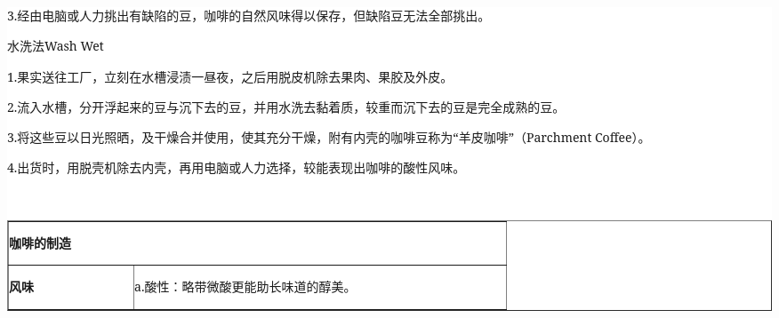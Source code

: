 <p class="MsoNormal" style="mso-margin-top-alt: auto; mso-margin-bottom-alt: auto; mso-pagination: widow-orphan;"><span lang="EN-US" style="mso-bidi-font-size: 12.0pt; font-family: '新细明体','serif'; mso-bidi-font-family: 新细明体; mso-font-kerning: 0pt;">3.</span><span style="mso-bidi-font-size: 12.0pt; font-family: '新细明体','serif'; mso-bidi-font-family: 新细明体; mso-font-kerning: 0pt;">经由电脑或人力挑出有缺陷的豆，咖啡的自然风味得以保存，但缺陷<span class="GramE">豆</span>无法全部挑出。</span></p>
</td>
</tr>
<tr style="mso-yfti-irow: 3; mso-yfti-lastrow: yes;">
<td style="width: 118.5pt; padding: 0cm 0cm 0cm 0cm;" width="158">
<p class="MsoNormal" style="mso-margin-top-alt: auto; mso-margin-bottom-alt: auto; mso-pagination: widow-orphan;"><span style="mso-bidi-font-size: 12.0pt; font-family: '新细明体','serif'; mso-bidi-font-family: 新细明体; mso-font-kerning: 0pt;">水洗法<span lang="EN-US">Wash Wet</span></span></p>
</td>
<td style="width: 299.25pt; padding: 0cm 0cm 0cm 0cm;" valign="top" width="399">
<p class="MsoNormal" style="mso-margin-top-alt: auto; mso-margin-bottom-alt: auto; mso-pagination: widow-orphan;"><span lang="EN-US" style="mso-bidi-font-size: 12.0pt; font-family: '新细明体','serif'; mso-bidi-font-family: 新细明体; mso-font-kerning: 0pt;">1.</span><span style="mso-bidi-font-size: 12.0pt; font-family: '新细明体','serif'; mso-bidi-font-family: 新细明体; mso-font-kerning: 0pt;">果实送往工厂，立刻在水槽浸渍一昼夜，之后用脱皮机除去果肉、果胶及外皮。</span></p>
<p class="MsoNormal" style="mso-margin-top-alt: auto; mso-margin-bottom-alt: auto; mso-pagination: widow-orphan;"><span lang="EN-US" style="mso-bidi-font-size: 12.0pt; font-family: '新细明体','serif'; mso-bidi-font-family: 新细明体; mso-font-kerning: 0pt;">2.</span><span style="mso-bidi-font-size: 12.0pt; font-family: '新细明体','serif'; mso-bidi-font-family: 新细明体; mso-font-kerning: 0pt;">流入水槽，分开<span class="GramE">浮</span>起来的豆与沉下去的豆，并用水洗去黏着质，较重而沉下去<span class="GramE">的豆是完全</span>成熟的豆。</span></p>
<p class="MsoNormal" style="mso-margin-top-alt: auto; mso-margin-bottom-alt: auto; mso-pagination: widow-orphan;"><span lang="EN-US" style="mso-bidi-font-size: 12.0pt; font-family: '新细明体','serif'; mso-bidi-font-family: 新细明体; mso-font-kerning: 0pt;">3.</span><span style="mso-bidi-font-size: 12.0pt; font-family: '新细明体','serif'; mso-bidi-font-family: 新细明体; mso-font-kerning: 0pt;">将<span class="GramE">这些豆</span>以日光照晒，及干燥合并使用，使其充分<span class="GramE">干燥，</span>附有内壳的咖啡豆称为“羊皮咖啡”（<span lang="EN-US">Parchment Coffee</span>）。</span></p>
<p class="MsoNormal" style="mso-margin-top-alt: auto; mso-margin-bottom-alt: auto; mso-pagination: widow-orphan;"><span lang="EN-US" style="mso-bidi-font-size: 12.0pt; font-family: '新细明体','serif'; mso-bidi-font-family: 新细明体; mso-font-kerning: 0pt;">4.</span><span style="mso-bidi-font-size: 12.0pt; font-family: '新细明体','serif'; mso-bidi-font-family: 新细明体; mso-font-kerning: 0pt;">出货时，用脱壳机除去内壳，再用电脑或人力选择，较能表现出咖啡的酸性风味。</span></p>
</td>
</tr>
</tbody>
</table>
<p class="MsoNormal" style="mso-margin-top-alt: auto; mso-margin-bottom-alt: auto; mso-pagination: widow-orphan;"><span style="mso-bidi-font-size: 12.0pt; font-family: '新细明体','serif'; mso-bidi-font-family: 新细明体; mso-font-kerning: 0pt;">　　</span></p>
<table class="MsoNormalTable" style="mso-cellspacing: 0cm; mso-yfti-tbllook: 1184; mso-padding-alt: 0cm 0cm 0cm 0cm;" border="1" cellspacing="0" cellpadding="0">
<tbody>
<tr style="mso-yfti-irow: 0; mso-yfti-firstrow: yes;">
<td style="width: 417.75pt; padding: 0cm 0cm 0cm 0cm;" colspan="2" width="557">
<p class="MsoNormal" style="mso-margin-top-alt: auto; mso-margin-bottom-alt: auto; mso-pagination: widow-orphan;"><b><span style="mso-bidi-font-size: 12.0pt; font-family: '新细明体','serif'; mso-bidi-font-family: 新细明体; mso-font-kerning: 0pt;">咖啡的制造</span></b></p>
</td>
</tr>
<tr style="mso-yfti-irow: 1;">
<td style="width: 105.0pt; padding: 0cm 0cm 0cm 0cm;" width="140">
<p class="MsoNormal" style="mso-margin-top-alt: auto; mso-margin-bottom-alt: auto; mso-pagination: widow-orphan;"><b><span style="mso-bidi-font-size: 12.0pt; font-family: '新细明体','serif'; mso-bidi-font-family: 新细明体; mso-font-kerning: 0pt;">风味</span></b></p>
</td>
<td style="width: 313.5pt; padding: 0cm 0cm 0cm 0cm;" valign="top" width="418">
<p class="MsoNormal" style="mso-margin-top-alt: auto; mso-margin-bottom-alt: auto; mso-pagination: widow-orphan;"><span lang="EN-US" style="mso-bidi-font-size: 12.0pt; font-family: '新细明体','serif'; mso-bidi-font-family: 新细明体; mso-font-kerning: 0pt;">a.</span><span style="mso-bidi-font-size: 12.0pt; font-family: '新细明体','serif'; mso-bidi-font-family: 新细明体; mso-font-kerning: 0pt;">酸性：略带微酸更能助长味道的醇美。</span></p>